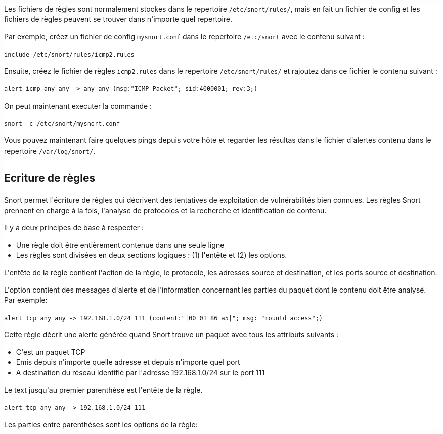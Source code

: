 Les fichiers de règles sont normalement stockes dans le repertoire `/etc/snort/rules/`, mais en fait un fichier de config et les fichiers de règles peuvent se trouver dans n'importe quel repertoire. 

Par exemple, créez un fichier de config `mysnort.conf` dans le repertoire `/etc/snort` avec le contenu suivant :

```
include /etc/snort/rules/icmp2.rules
```

Ensuite, créez le fichier de règles `icmp2.rules` dans le repertoire `/etc/snort/rules/` et rajoutez dans ce fichier le contenu suivant :

`alert icmp any any -> any any (msg:"ICMP Packet"; sid:4000001; rev:3;)`

On peut maintenant executer la commande :

```
snort -c /etc/snort/mysnort.conf
```

Vous pouvez maintenant faire quelques pings depuis votre hôte et regarder les résultas dans le fichier d'alertes contenu dans le repertoire `/var/log/snort/`. 


## Ecriture de règles

Snort permet l'écriture de règles qui décrivent des tentatives de exploitation de vulnérabilités bien connues. Les règles Snort prennent en charge à la fois, l'analyse de protocoles et la recherche et identification de contenu.

Il y a deux principes de base à respecter :

* Une règle doit être entièrement contenue dans une seule ligne
* Les règles sont divisées en deux sections logiques : (1) l'entête et (2) les options.

L'entête de la règle contient l'action de la règle, le protocole, les adresses source et destination, et les ports source et destination.

L'option contient des messages d'alerte et de l'information concernant les parties du paquet dont le contenu doit être analysé. Par exemple:

```
alert tcp any any -> 192.168.1.0/24 111 (content:"|00 01 86 a5|"; msg: "mountd access";)
```

Cette règle décrit une alerte générée quand Snort trouve un paquet avec tous les attributs suivants :

* C'est un paquet TCP
* Emis depuis n'importe quelle adresse et depuis n'importe quel port
* A destination du réseau identifié par l'adresse 192.168.1.0/24 sur le port 111

Le text jusqu'au premier parenthèse est l'entête de la règle. 

```
alert tcp any any -> 192.168.1.0/24 111
```

Les parties entre parenthèses sont les options de la règle:
